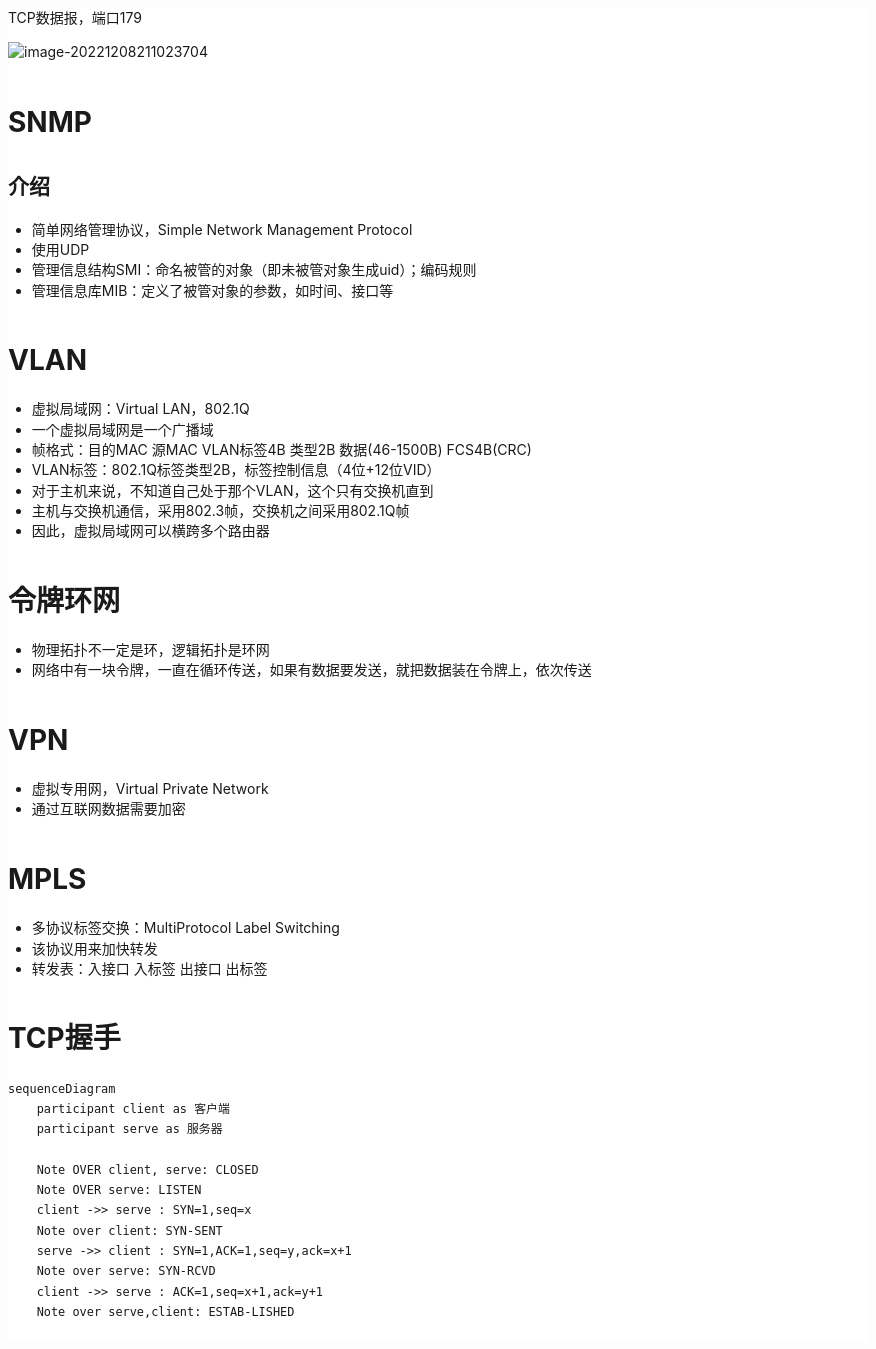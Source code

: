 TCP数据报，端口179

![image-20221208211023704](https://imagere.oss-cn-beijing.aliyuncs.com/img20220904/image-20221208211023704.png)

# SNMP

## 介绍

- 简单网络管理协议，Simple Network Management Protocol
- 使用UDP
- 管理信息结构SMI：命名被管的对象（即未被管对象生成uid）；编码规则
- 管理信息库MIB：定义了被管对象的参数，如时间、接口等

# VLAN

- 虚拟局域网：Virtual LAN，802.1Q
- 一个虚拟局域网是一个广播域
- 帧格式：目的MAC   源MAC   VLAN标签4B   类型2B   数据(46-1500B)   FCS4B(CRC)
- VLAN标签：802.1Q标签类型2B，标签控制信息（4位+12位VID）
- 对于主机来说，不知道自己处于那个VLAN，这个只有交换机直到
- 主机与交换机通信，采用802.3帧，交换机之间采用802.1Q帧
- 因此，虚拟局域网可以横跨多个路由器

# 令牌环网

- 物理拓扑不一定是环，逻辑拓扑是环网
- 网络中有一块令牌，一直在循环传送，如果有数据要发送，就把数据装在令牌上，依次传送

# VPN

- 虚拟专用网，Virtual Private Network
- 通过互联网数据需要加密

# MPLS

- 多协议标签交换：MultiProtocol Label Switching
- 该协议用来加快转发
- 转发表：入接口   入标签   出接口   出标签

# TCP握手

```mermaid
sequenceDiagram
    participant client as 客户端
    participant serve as 服务器
	
	Note OVER client, serve: CLOSED
	Note OVER serve: LISTEN
    client ->> serve : SYN=1,seq=x
    Note over client: SYN-SENT
    serve ->> client : SYN=1,ACK=1,seq=y,ack=x+1
    Note over serve: SYN-RCVD
    client ->> serve : ACK=1,seq=x+1,ack=y+1
    Note over serve,client: ESTAB-LISHED
    

```
